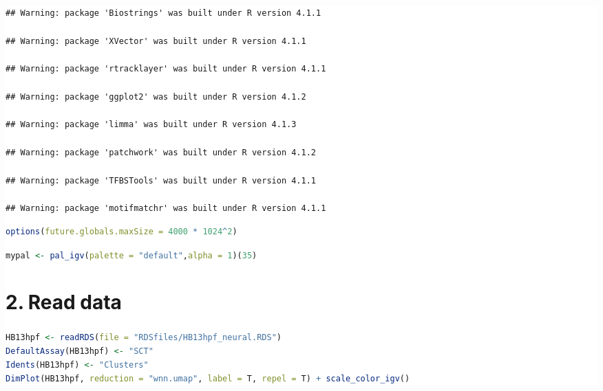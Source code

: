    ## Warning: package 'Biostrings' was built under R version 4.1.1

    ## Warning: package 'XVector' was built under R version 4.1.1

    ## Warning: package 'rtracklayer' was built under R version 4.1.1

    ## Warning: package 'ggplot2' was built under R version 4.1.2

    ## Warning: package 'limma' was built under R version 4.1.3

    ## Warning: package 'patchwork' was built under R version 4.1.2

    ## Warning: package 'TFBSTools' was built under R version 4.1.1

    ## Warning: package 'motifmatchr' was built under R version 4.1.1

``` r
options(future.globals.maxSize = 4000 * 1024^2)
```

``` r
mypal <- pal_igv(palette = "default",alpha = 1)(35)
```

# 2. Read data

``` r
HB13hpf <- readRDS(file = "RDSfiles/HB13hpf_neural.RDS")
DefaultAssay(HB13hpf) <- "SCT"
Idents(HB13hpf) <- "Clusters"
DimPlot(HB13hpf, reduction = "wnn.umap", label = T, repel = T) + scale_color_igv()
```
